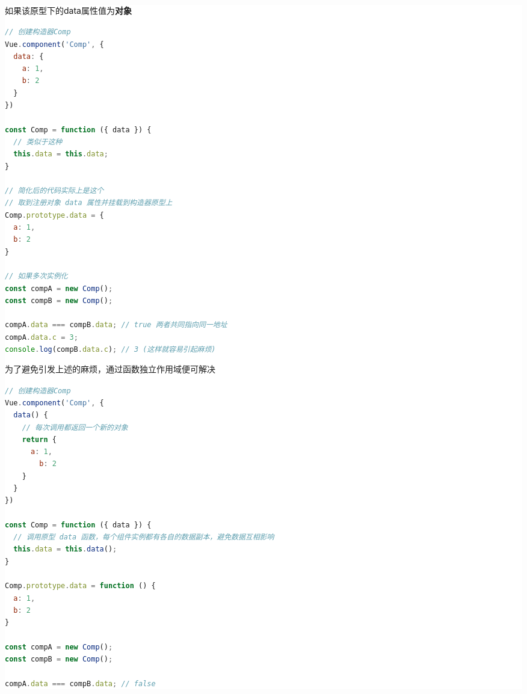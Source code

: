 ​如果该原型下的data属性值为**对象**

```js
// 创建构造器Comp
Vue.component('Comp', {
  data: {
    a: 1,
    b: 2
  }
})

const Comp = function ({ data }) {
  // 类似于这种
  this.data = this.data;
}

// 简化后的代码实际上是这个
// 取到注册对象 data 属性并挂载到构造器原型上
Comp.prototype.data = {
  a: 1,
  b: 2
}

// 如果多次实例化
const compA = new Comp();
const compB = new Comp();

compA.data === compB.data; // true 两者共同指向同一地址
compA.data.c = 3;
console.log(compB.data.c); // 3 (这样就容易引起麻烦)

```

为了避免引发上述的麻烦，通过函数独立作用域便可解决

```js
// 创建构造器Comp
Vue.component('Comp', {
  data() {
    // 每次调用都返回一个新的对象
    return {
      a: 1,
    	b: 2
    }
  }
})

const Comp = function ({ data }) {
  // 调用原型 data 函数，每个组件实例都有各自的数据副本，避免数据互相影响
  this.data = this.data();
}

Comp.prototype.data = function () {
  a: 1,
  b: 2
}

const compA = new Comp();
const compB = new Comp();

compA.data === compB.data; // false

```
